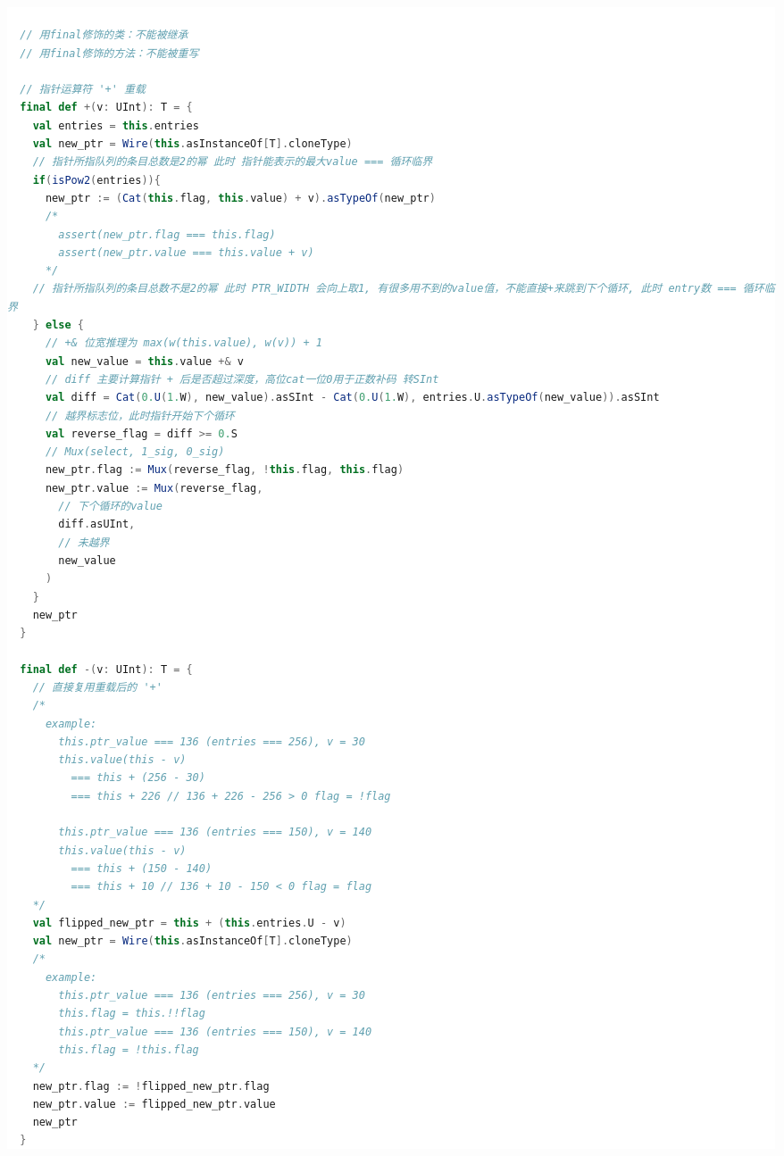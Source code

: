 ```scala

  // 用final修饰的类：不能被继承
  // 用final修饰的方法：不能被重写

  // 指针运算符 '+' 重载
  final def +(v: UInt): T = {
    val entries = this.entries
    val new_ptr = Wire(this.asInstanceOf[T].cloneType)
    // 指针所指队列的条目总数是2的幂 此时 指针能表示的最大value === 循环临界
    if(isPow2(entries)){
      new_ptr := (Cat(this.flag, this.value) + v).asTypeOf(new_ptr)
      /*
        assert(new_ptr.flag === this.flag)
        assert(new_ptr.value === this.value + v)
      */
    // 指针所指队列的条目总数不是2的幂 此时 PTR_WIDTH 会向上取1, 有很多用不到的value值，不能直接+来跳到下个循环, 此时 entry数 === 循环临界
    } else {
      // +& 位宽推理为 max(w(this.value), w(v)) + 1
      val new_value = this.value +& v
      // diff 主要计算指针 + 后是否超过深度，高位cat一位0用于正数补码 转SInt
      val diff = Cat(0.U(1.W), new_value).asSInt - Cat(0.U(1.W), entries.U.asTypeOf(new_value)).asSInt
      // 越界标志位，此时指针开始下个循环
      val reverse_flag = diff >= 0.S
      // Mux(select, 1_sig, 0_sig)
      new_ptr.flag := Mux(reverse_flag, !this.flag, this.flag)
      new_ptr.value := Mux(reverse_flag,
        // 下个循环的value
        diff.asUInt,
        // 未越界
        new_value
      )
    }
    new_ptr
  }

  final def -(v: UInt): T = {
    // 直接复用重载后的 '+'
    /*
      example:
        this.ptr_value === 136 (entries === 256), v = 30
        this.value(this - v)
          === this + (256 - 30)
          === this + 226 // 136 + 226 - 256 > 0 flag = !flag

        this.ptr_value === 136 (entries === 150), v = 140
        this.value(this - v)
          === this + (150 - 140)
          === this + 10 // 136 + 10 - 150 < 0 flag = flag
    */
    val flipped_new_ptr = this + (this.entries.U - v)
    val new_ptr = Wire(this.asInstanceOf[T].cloneType)
    /*
      example:
        this.ptr_value === 136 (entries === 256), v = 30
        this.flag = this.!!flag
        this.ptr_value === 136 (entries === 150), v = 140
        this.flag = !this.flag
    */
    new_ptr.flag := !flipped_new_ptr.flag
    new_ptr.value := flipped_new_ptr.value
    new_ptr
  }
```